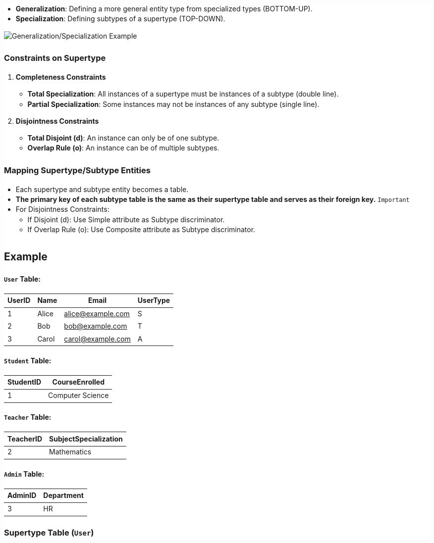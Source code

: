 - **Generalization**: Defining a more general entity type from specialized types (BOTTOM-UP).
- **Specialization**: Defining subtypes of a supertype (TOP-DOWN).

![Generalization/Specialization Example](Aspose.Words.fb771404-7bd2-4f1d-8c33-3468f0d331cb.012.png)

### Constraints on Supertype

1. **Completeness Constraints**
   - **Total Specialization**: All instances of a supertype must be instances of a subtype (double line).
   - **Partial Specialization**: Some instances may not be instances of any subtype (single line).

2. **Disjointness Constraints**
   - **Total Disjoint (d)**: An instance can only be of one subtype.
   - **Overlap Rule (o)**: An instance can be of multiple subtypes.

### Mapping Supertype/Subtype Entities

- Each supertype and subtype entity becomes a table.
- **The primary key of each subtype table is the same as their supertype table and serves as their foreign key.** `Important`
- For Disjointness Constraints:
  - If Disjoint (d): Use Simple attribute as Subtype discriminator.
  - If Overlap Rule (o): Use Composite attribute as Subtype discriminator.

## Example 
#### `User` Table:

| UserID | Name  | Email             | UserType |
| ------ | ----- | ----------------- | -------- |
| 1      | Alice | alice@example.com | S        |
| 2      | Bob   | bob@example.com   | T        |
| 3      | Carol | carol@example.com | A        |

#### `Student` Table:

| StudentID | CourseEnrolled   |
| --------- | ---------------- |
| 1         | Computer Science |

#### `Teacher` Table:

| TeacherID | SubjectSpecialization |
| --------- | --------------------- |
| 2         | Mathematics           |

#### `Admin` Table:

| AdminID | Department |
| ------- | ---------- |
| 3       | HR         |
### **Supertype Table (`User`)**
